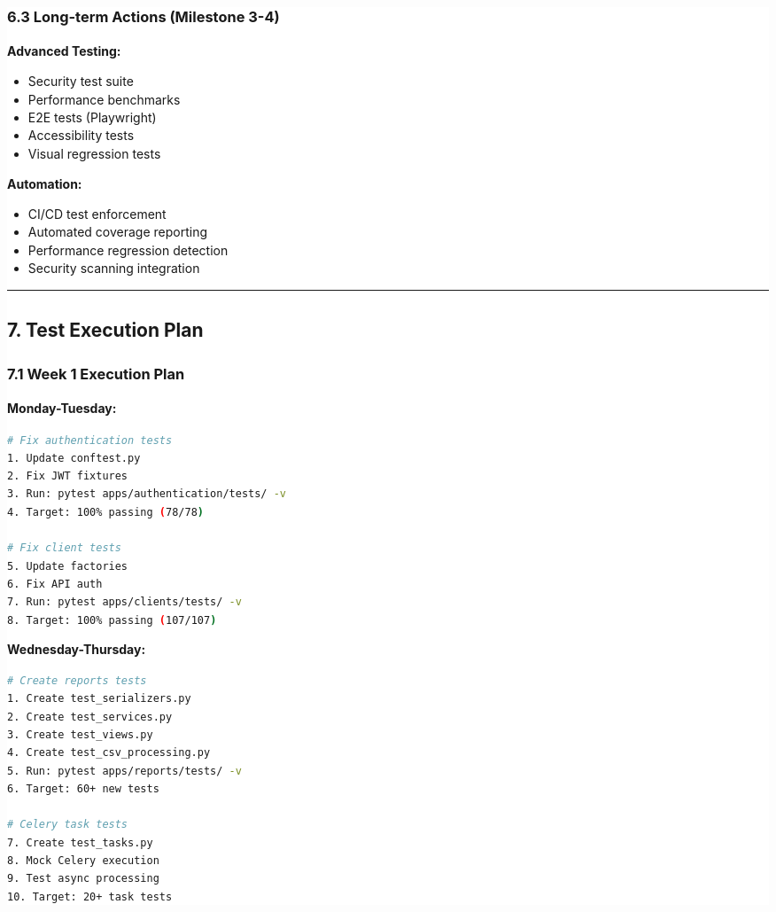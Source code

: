### 6.3 Long-term Actions (Milestone 3-4)

**Advanced Testing:**
- Security test suite
- Performance benchmarks
- E2E tests (Playwright)
- Accessibility tests
- Visual regression tests

**Automation:**
- CI/CD test enforcement
- Automated coverage reporting
- Performance regression detection
- Security scanning integration

---

## 7. Test Execution Plan

### 7.1 Week 1 Execution Plan

**Monday-Tuesday:**
```bash
# Fix authentication tests
1. Update conftest.py
2. Fix JWT fixtures
3. Run: pytest apps/authentication/tests/ -v
4. Target: 100% passing (78/78)

# Fix client tests
5. Update factories
6. Fix API auth
7. Run: pytest apps/clients/tests/ -v
8. Target: 100% passing (107/107)
```

**Wednesday-Thursday:**
```bash
# Create reports tests
1. Create test_serializers.py
2. Create test_services.py
3. Create test_views.py
4. Create test_csv_processing.py
5. Run: pytest apps/reports/tests/ -v
6. Target: 60+ new tests

# Celery task tests
7. Create test_tasks.py
8. Mock Celery execution
9. Test async processing
10. Target: 20+ task tests
```
